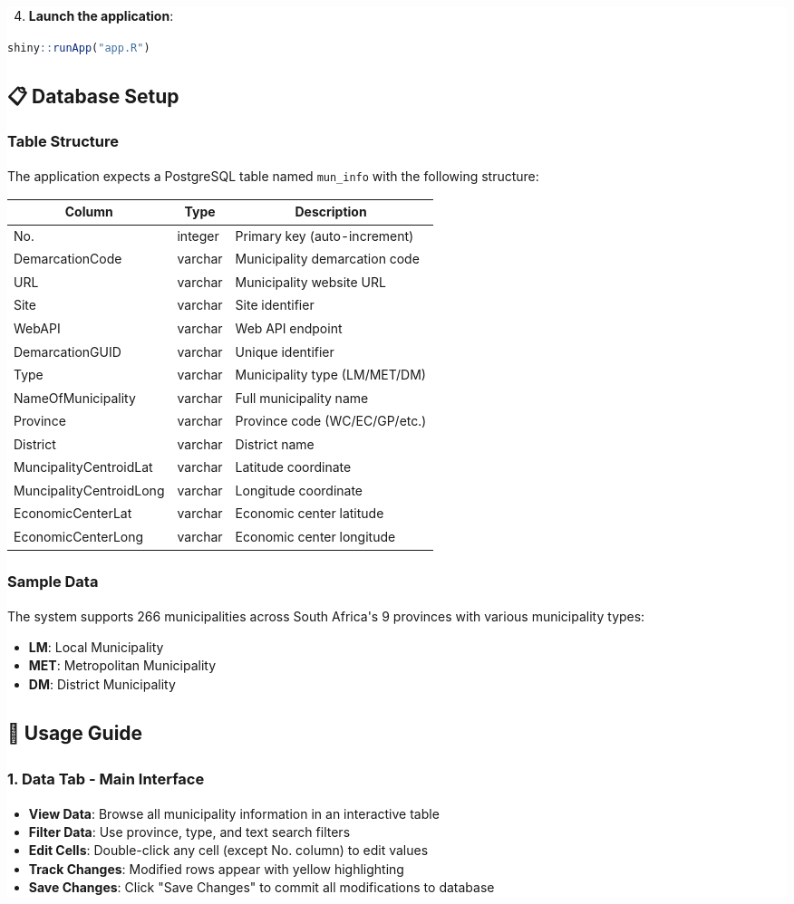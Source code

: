 4. **Launch the application**:
```r
shiny::runApp("app.R")
```

## 📋 Database Setup

### Table Structure
The application expects a PostgreSQL table named `mun_info` with the following structure:

| Column | Type | Description |
|--------|------|-------------|
| No. | integer | Primary key (auto-increment) |
| DemarcationCode | varchar | Municipality demarcation code |
| URL | varchar | Municipality website URL |
| Site | varchar | Site identifier |
| WebAPI | varchar | Web API endpoint |
| DemarcationGUID | varchar | Unique identifier |
| Type | varchar | Municipality type (LM/MET/DM) |
| NameOfMunicipality | varchar | Full municipality name |
| Province | varchar | Province code (WC/EC/GP/etc.) |
| District | varchar | District name |
| MuncipalityCentroidLat | varchar | Latitude coordinate |
| MuncipalityCentroidLong | varchar | Longitude coordinate |
| EconomicCenterLat | varchar | Economic center latitude |
| EconomicCenterLong | varchar | Economic center longitude |

### Sample Data
The system supports 266 municipalities across South Africa's 9 provinces with various municipality types:
- **LM**: Local Municipality
- **MET**: Metropolitan Municipality  
- **DM**: District Municipality

## 🎯 Usage Guide

### 1. **Data Tab - Main Interface**
- **View Data**: Browse all municipality information in an interactive table
- **Filter Data**: Use province, type, and text search filters
- **Edit Cells**: Double-click any cell (except No. column) to edit values
- **Track Changes**: Modified rows appear with yellow highlighting
- **Save Changes**: Click "Save Changes" to commit all modifications to database
